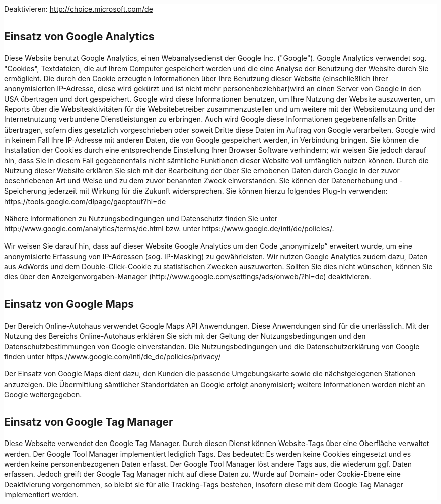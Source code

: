Deaktivieren: <http://choice.microsoft.com/de>

Einsatz von Google Analytics
----------------------------

Diese Website benutzt Google Analytics, einen Webanalysedienst der Google Inc. ("Google"). Google Analytics verwendet sog. "Cookies", Textdateien, die auf Ihrem Computer gespeichert werden und die eine Analyse der Benutzung der Website durch Sie ermöglicht. Die durch den Cookie erzeugten Informationen über Ihre Benutzung dieser Website (einschließlich Ihrer anonymisierten IP-Adresse, diese wird gekürzt und ist nicht mehr personenbeziehbar)wird an einen Server von Google in den USA übertragen und dort gespeichert. Google wird diese Informationen benutzen, um Ihre Nutzung der Website auszuwerten, um Reports über die Websiteaktivitäten für die Websitebetreiber zusammenzustellen und um weitere mit der Websitenutzung und der Internetnutzung verbundene Dienstleistungen zu erbringen. Auch wird Google diese Informationen gegebenenfalls an Dritte übertragen, sofern dies gesetzlich vorgeschrieben oder soweit Dritte diese Daten im Auftrag von Google verarbeiten. Google wird in keinem Fall Ihre IP-Adresse mit anderen Daten, die von Google gespeichert werden, in Verbindung bringen. Sie können die Installation der Cookies durch eine entsprechende Einstellung Ihrer Browser Software verhindern; wir weisen Sie jedoch darauf hin, dass Sie in diesem Fall gegebenenfalls nicht sämtliche Funktionen dieser Website voll umfänglich nutzen können. Durch die Nutzung dieser Website erklären Sie sich mit der Bearbeitung der über Sie erhobenen Daten durch Google in der zuvor beschriebenen Art und Weise und zu dem zuvor benannten Zweck einverstanden.
Sie können der Datenerhebung und -Speicherung jederzeit mit Wirkung für die Zukunft widersprechen. Sie können hierzu folgendes Plug-In verwenden: <https://tools.google.com/dlpage/gaoptout?hl=de>

Nähere Informationen zu Nutzungsbedingungen und Datenschutz finden Sie unter <http://www.google.com/analytics/terms/de.html> bzw. unter <https://www.google.de/intl/de/policies/>.

Wir weisen Sie darauf hin, dass auf dieser Website Google Analytics um den Code „anonymizeIp“ erweitert wurde, um eine anonymisierte Erfassung von IP-Adressen (sog. IP-Masking) zu gewährleisten.
Wir nutzen Google Analytics zudem dazu, Daten aus AdWords und dem Double-Click-Cookie zu statistischen Zwecken auszuwerten. Sollten Sie dies nicht wünschen, können Sie dies über den Anzeigenvorgaben-Manager (<http://www.google.com/settings/ads/onweb/?hl=de>) deaktivieren.

Einsatz von Google Maps
-----------------------

Der Bereich Online-Autohaus verwendet Google Maps API Anwendungen. Diese Anwendungen sind für die unerlässlich. Mit der Nutzung des Bereichs Online-Autohaus erklären Sie sich mit der Geltung der Nutzungsbedingungen und den Datenschutzbestimmungen von Google einverstanden. Die Nutzungsbedingungen und die Datenschutzerklärung von Google finden unter <https://www.google.com/intl/de_de/policies/privacy/>

Der Einsatz von Google Maps dient dazu, den Kunden die passende Umgebungskarte sowie die nächstgelegenen Stationen anzuzeigen. Die Übermittlung sämtlicher Standortdaten an Google erfolgt anonymisiert; weitere Informationen werden nicht an Google weitergegeben.

Einsatz von Google Tag Manager
------------------------------

Diese Webseite verwendet den Google Tag Manager. Durch diesen Dienst können Website-Tags über eine Oberfläche verwaltet werden. Der Google Tool Manager implementiert lediglich Tags. Das bedeutet: Es werden keine Cookies eingesetzt und es werden keine personenbezogenen Daten erfasst. Der Google Tool Manager löst andere Tags aus, die wiederum ggf. Daten erfassen. Jedoch greift der Google Tag Manager nicht auf diese Daten zu. Wurde auf Domain- oder Cookie-Ebene eine Deaktivierung vorgenommen, so bleibt sie für alle Tracking-Tags bestehen, insofern diese mit dem Google Tag Manager implementiert werden.
